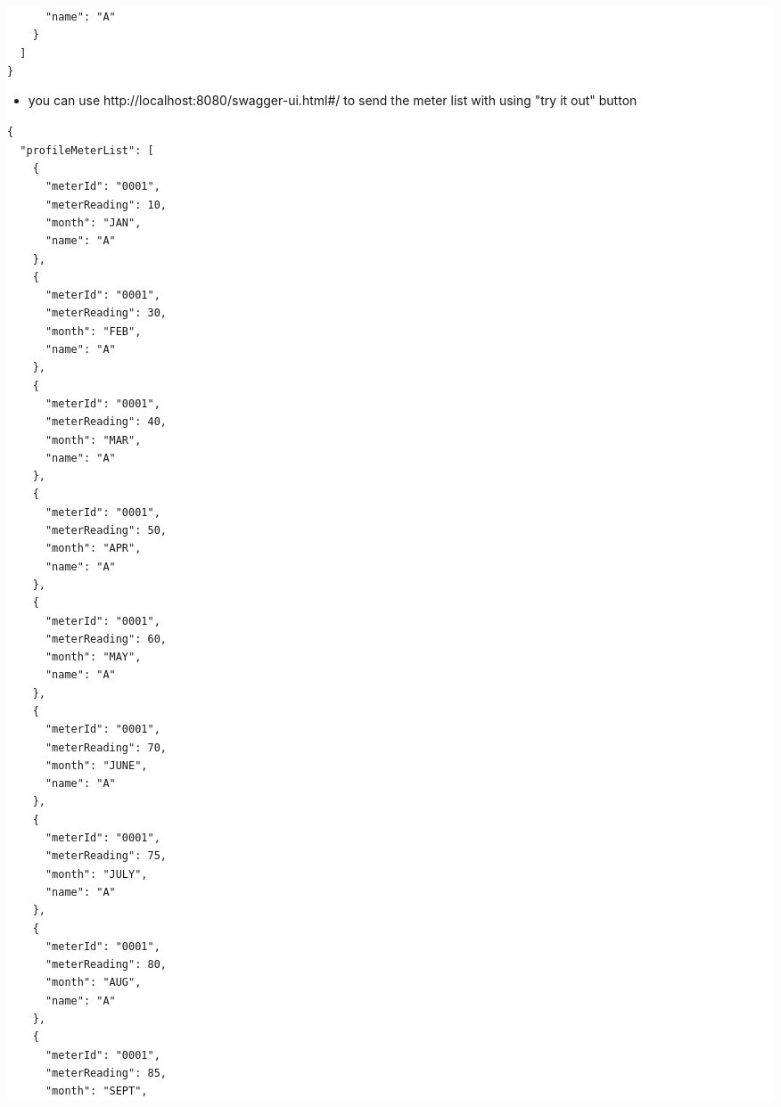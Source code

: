 ```
      "name": "A"
    }
  ]
}

```
- you can use http://localhost:8080/swagger-ui.html#/ to send the meter list with using "try it out" button

```
{
  "profileMeterList": [
    {
      "meterId": "0001",
      "meterReading": 10,
      "month": "JAN",
      "name": "A"
    },
    {
      "meterId": "0001",
      "meterReading": 30,
      "month": "FEB",
      "name": "A"
    },
    {
      "meterId": "0001",
      "meterReading": 40,
      "month": "MAR",
      "name": "A"
    },
    {
      "meterId": "0001",
      "meterReading": 50,
      "month": "APR",
      "name": "A"
    },
    {
      "meterId": "0001",
      "meterReading": 60,
      "month": "MAY",
      "name": "A"
    },
    {
      "meterId": "0001",
      "meterReading": 70,
      "month": "JUNE",
      "name": "A"
    },
    {
      "meterId": "0001",
      "meterReading": 75,
      "month": "JULY",
      "name": "A"
    },
    {
      "meterId": "0001",
      "meterReading": 80,
      "month": "AUG",
      "name": "A"
    },
    {
      "meterId": "0001",
      "meterReading": 85,
      "month": "SEPT",
```
